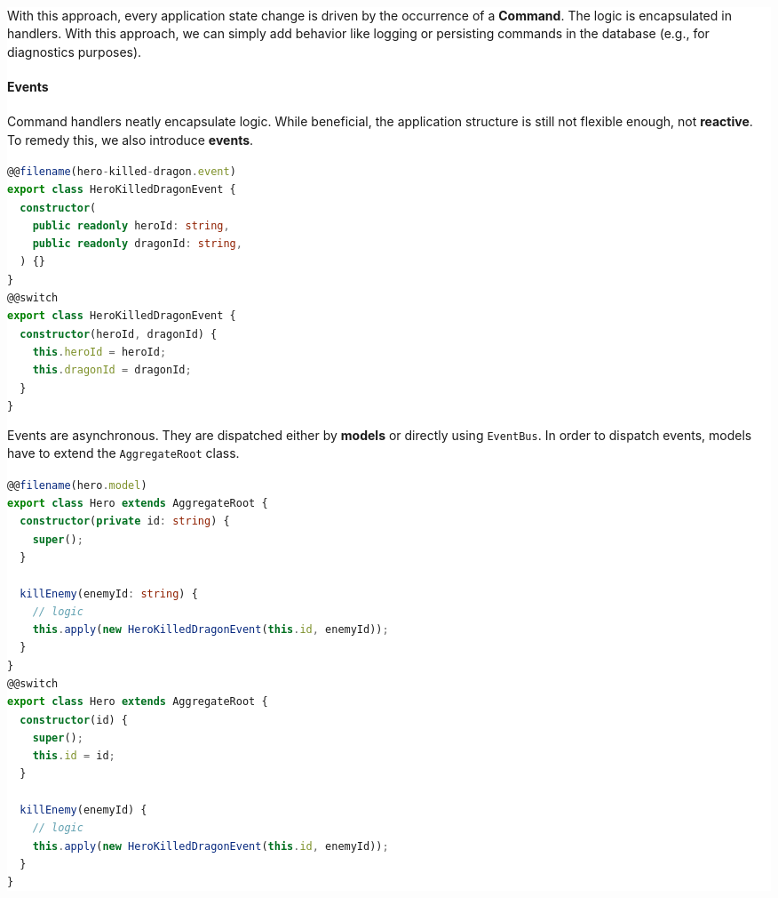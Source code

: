 With this approach, every application state change is driven by the occurrence of a **Command**. The logic is encapsulated in handlers. With this approach, we can simply add behavior like logging or persisting commands in the database (e.g., for diagnostics purposes).

#### Events

Command handlers neatly encapsulate logic. While beneficial, the application structure is still not flexible enough, not **reactive**. To remedy this, we also introduce **events**.

```typescript
@@filename(hero-killed-dragon.event)
export class HeroKilledDragonEvent {
  constructor(
    public readonly heroId: string,
    public readonly dragonId: string,
  ) {}
}
@@switch
export class HeroKilledDragonEvent {
  constructor(heroId, dragonId) {
    this.heroId = heroId;
    this.dragonId = dragonId;
  }
}
```

Events are asynchronous. They are dispatched either by **models** or directly using `EventBus`. In order to dispatch events, models have to extend the `AggregateRoot` class.

```typescript
@@filename(hero.model)
export class Hero extends AggregateRoot {
  constructor(private id: string) {
    super();
  }

  killEnemy(enemyId: string) {
    // logic
    this.apply(new HeroKilledDragonEvent(this.id, enemyId));
  }
}
@@switch
export class Hero extends AggregateRoot {
  constructor(id) {
    super();
    this.id = id;
  }

  killEnemy(enemyId) {
    // logic
    this.apply(new HeroKilledDragonEvent(this.id, enemyId));
  }
}
```
